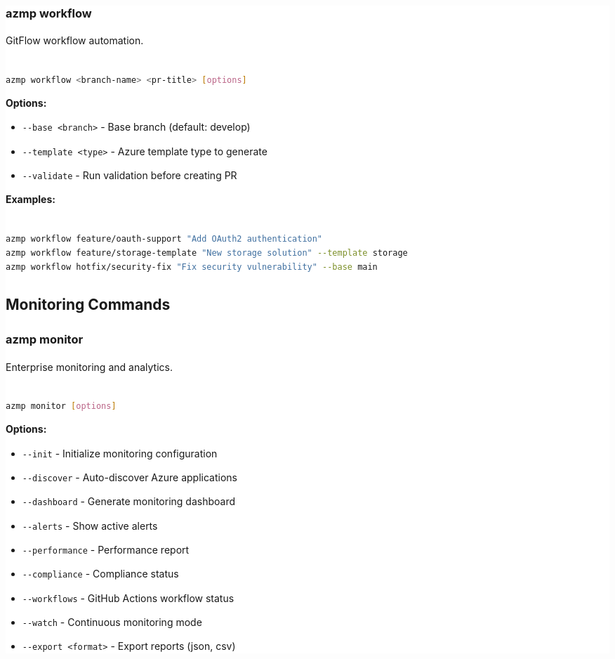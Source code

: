 ### azmp workflow

GitFlow workflow automation.

```bash

azmp workflow <branch-name> <pr-title> [options]

```

**Options:**

- `--base <branch>` - Base branch (default: develop)

- `--template <type>` - Azure template type to generate

- `--validate` - Run validation before creating PR

**Examples:**

```bash

azmp workflow feature/oauth-support "Add OAuth2 authentication"
azmp workflow feature/storage-template "New storage solution" --template storage
azmp workflow hotfix/security-fix "Fix security vulnerability" --base main

```

## Monitoring Commands

### azmp monitor

Enterprise monitoring and analytics.

```bash

azmp monitor [options]

```

**Options:**

- `--init` - Initialize monitoring configuration

- `--discover` - Auto-discover Azure applications

- `--dashboard` - Generate monitoring dashboard

- `--alerts` - Show active alerts

- `--performance` - Performance report

- `--compliance` - Compliance status

- `--workflows` - GitHub Actions workflow status

- `--watch` - Continuous monitoring mode

- `--export <format>` - Export reports (json, csv)
